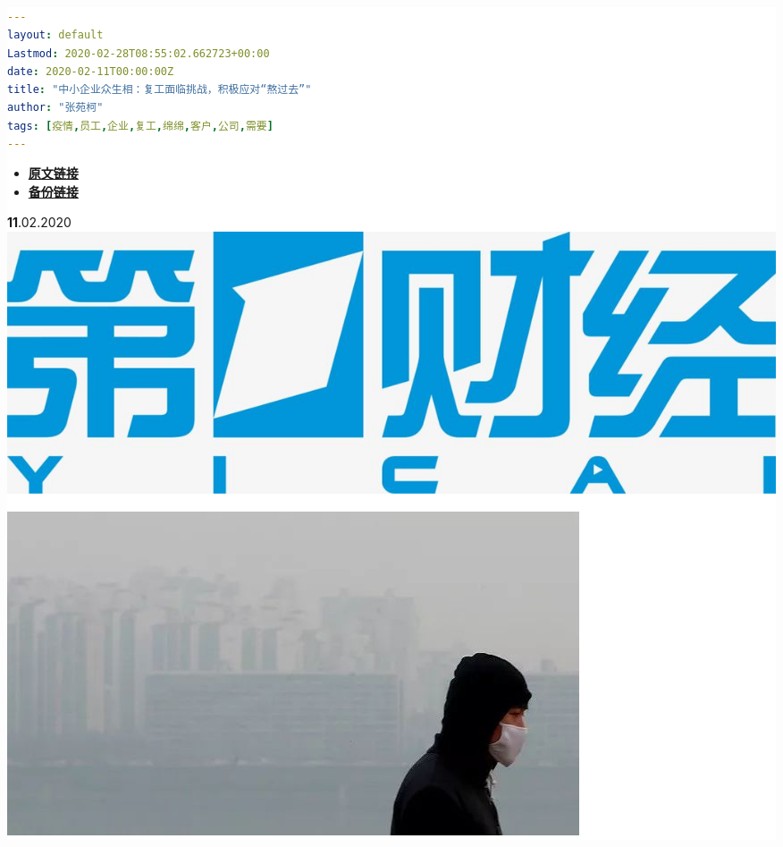 ```yaml
---
layout: default
Lastmod: 2020-02-28T08:55:02.662723+00:00
date: 2020-02-11T00:00:00Z
title: "中小企业众生相：复工面临挑战，积极应对“熬过去”"
author: "张苑柯"
tags: [疫情,员工,企业,复工,绵绵,客户,公司,需要]
---
```


* [**原文链接**](http://mp.weixin.qq.com/s?__biz=MjM5MTM3NTMwNA==&mid=2660912274&idx=2&sn=28a88851fade813bce56403b3a365000&chksm=bdd866358aafef23d7645e35359d9df535030b50bd795979eaba91bb5c0e96dc49690375c260#rd)
* [**备份链接**](http://archive.ph/2BiU3)


  

**11**.02.2020![](/images/post/b964456eeb895c5ca2180c84e43a5c1c.jpg)

![](/images/post/8f98926a763539df666c530b03e94ea4.jpg)
